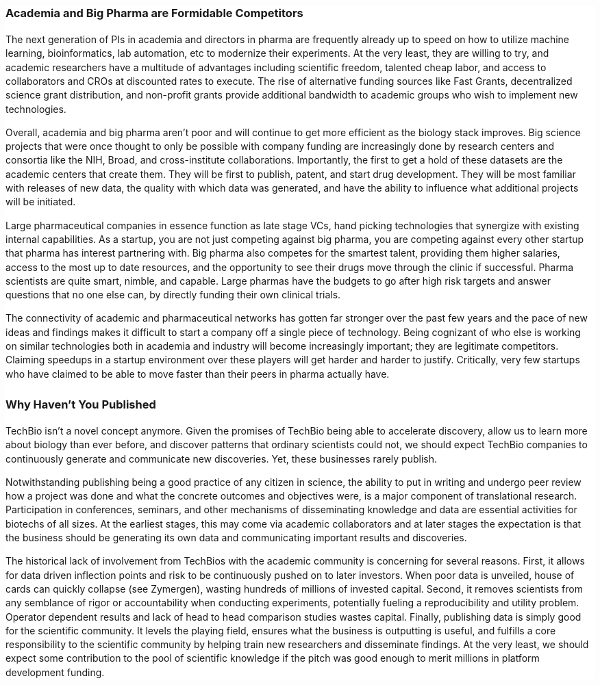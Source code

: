 ### Academia and Big Pharma are Formidable Competitors

The next generation of PIs in academia and directors in pharma are frequently already up to speed on how to utilize machine learning, bioinformatics, lab automation, etc to modernize their experiments. At the very least, they are willing to try, and academic researchers have a multitude of advantages including scientific freedom, talented cheap labor, and access to collaborators and CROs at discounted rates to execute. The rise of alternative funding sources like Fast Grants, decentralized science grant distribution, and non-profit grants provide additional bandwidth to academic groups who wish to implement new technologies.

Overall, academia and big pharma aren’t poor and will continue to get more efficient as the biology stack improves. Big science projects that were once thought to only be possible with company funding are increasingly done by research centers and consortia like the NIH, Broad, and cross-institute collaborations. Importantly, the first to get a hold of these datasets are the academic centers that create them. They will be first to publish, patent, and start drug development. They will be most familiar with releases of new data, the quality with which data was generated, and have the ability to influence what additional projects will be initiated.

Large pharmaceutical companies in essence function as late stage VCs, hand picking technologies that synergize with existing internal capabilities. As a startup, you are not just competing against big pharma, you are competing against every other startup that pharma has interest partnering with. Big pharma also competes for the smartest talent, providing them higher salaries, access to the most up to date resources, and the opportunity to see their drugs move through the clinic if successful. Pharma scientists are quite smart, nimble, and capable. Large pharmas have the budgets to go after high risk targets and answer questions that no one else can, by directly funding their own clinical trials.

The connectivity of academic and pharmaceutical networks has gotten far stronger over the past few years and the pace of new ideas and findings makes it difficult to start a company off a single piece of technology. Being cognizant of who else is working on similar technologies both in academia and industry will become increasingly important; they are legitimate competitors. Claiming speedups in a startup environment over these players will get harder and harder to justify. Critically, very few startups who have claimed to be able to move faster than their peers in pharma actually have.

### Why Haven’t You Published
TechBio isn’t a novel concept anymore. Given the promises of TechBio being able to accelerate discovery, allow us to learn more about biology than ever before, and discover patterns that ordinary scientists could not, we should expect TechBio companies to continuously generate and communicate new discoveries. Yet, these businesses rarely publish.

Notwithstanding publishing being a good practice of any citizen in science, the ability to put in writing and undergo peer review how a project was done and what the concrete outcomes and objectives were, is a major component of translational research. Participation in conferences, seminars, and other mechanisms of disseminating knowledge and data are essential activities for biotechs of all sizes. At the earliest stages, this may come via academic collaborators and at later stages the expectation is that the business should be generating its own data and communicating important results and discoveries.

The historical lack of involvement from TechBios with the academic community is concerning for several reasons. First, it allows for data driven inflection points and risk to be continuously pushed on to later investors. When poor data is unveiled, house of cards can quickly collapse (see Zymergen), wasting hundreds of millions of invested capital. Second, it removes scientists from any semblance of rigor or accountability when conducting experiments, potentially fueling a reproducibility and utility problem. Operator dependent results and lack of head to head comparison studies wastes capital. Finally, publishing data is simply good for the scientific community. It levels the playing field, ensures what the business is outputting is useful, and fulfills a core responsibility to the scientific community by helping train new researchers and disseminate findings. At the very least, we should expect some contribution to the pool of scientific knowledge if the pitch was good enough to merit millions in platform development funding.
